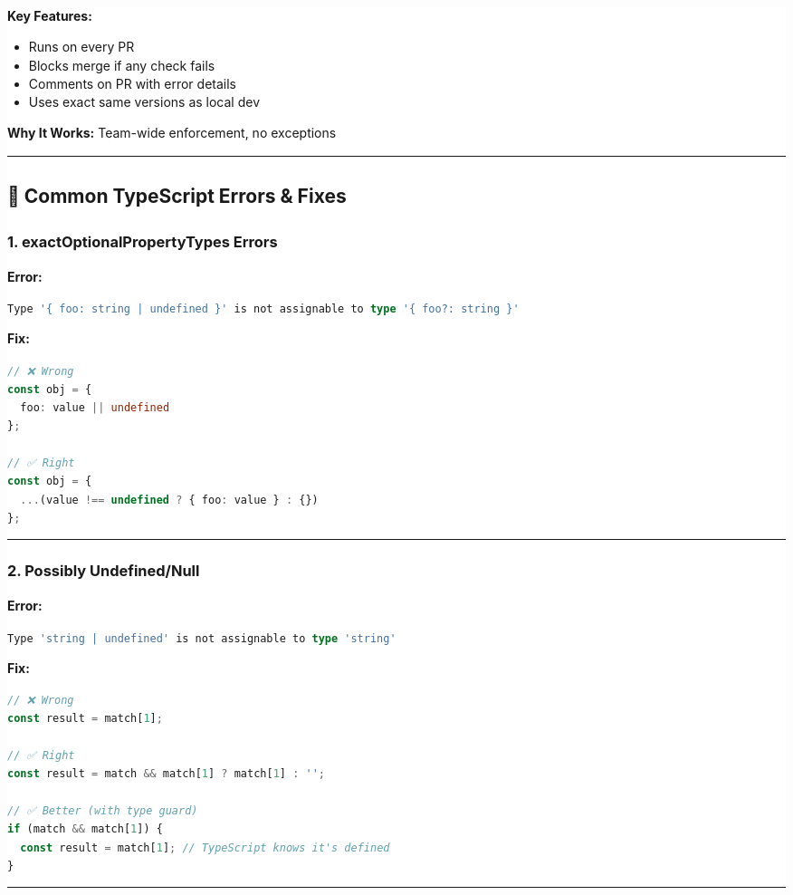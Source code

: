 **Key Features:**
- Runs on every PR
- Blocks merge if any check fails
- Comments on PR with error details
- Uses exact same versions as local dev

**Why It Works:** Team-wide enforcement, no exceptions

---

## 🔧 Common TypeScript Errors & Fixes

### 1. exactOptionalPropertyTypes Errors

**Error:**
```typescript
Type '{ foo: string | undefined }' is not assignable to type '{ foo?: string }'
```

**Fix:**
```typescript
// ❌ Wrong
const obj = {
  foo: value || undefined
};

// ✅ Right
const obj = {
  ...(value !== undefined ? { foo: value } : {})
};
```

---

### 2. Possibly Undefined/Null

**Error:**
```typescript
Type 'string | undefined' is not assignable to type 'string'
```

**Fix:**
```typescript
// ❌ Wrong
const result = match[1];

// ✅ Right
const result = match && match[1] ? match[1] : '';

// ✅ Better (with type guard)
if (match && match[1]) {
  const result = match[1]; // TypeScript knows it's defined
}
```

---